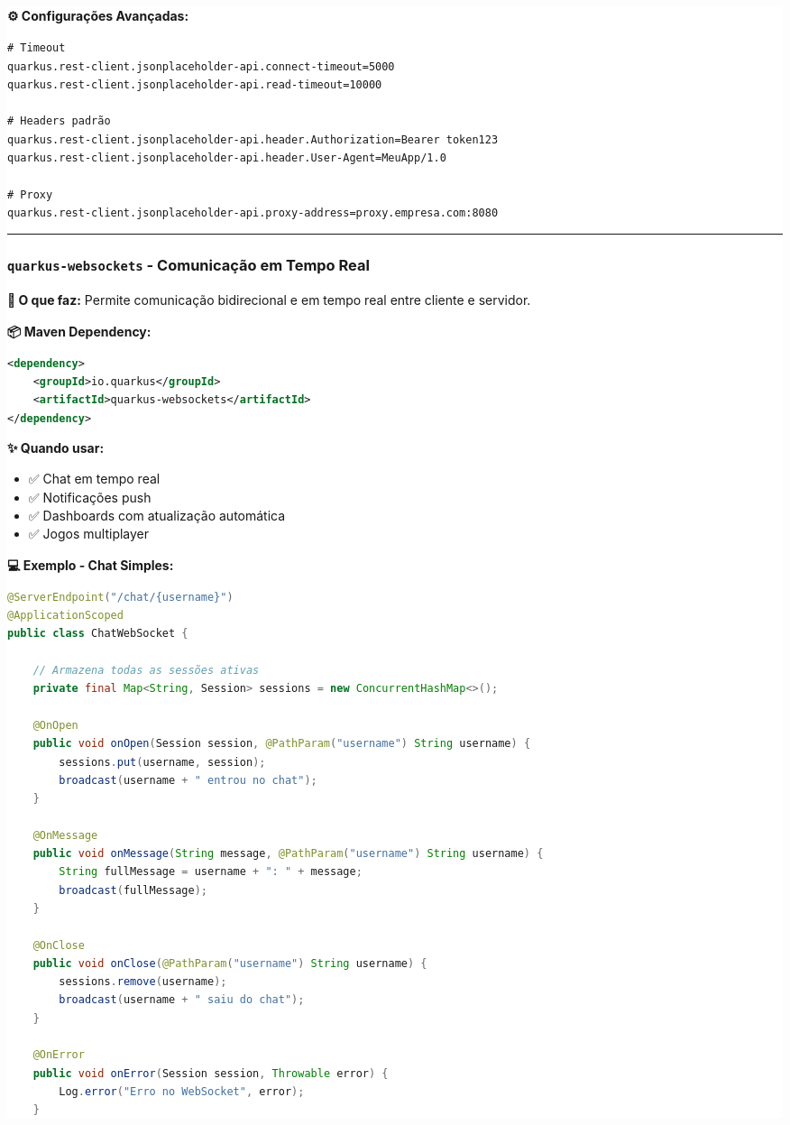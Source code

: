 **⚙️ Configurações Avançadas:**

```properties
# Timeout
quarkus.rest-client.jsonplaceholder-api.connect-timeout=5000
quarkus.rest-client.jsonplaceholder-api.read-timeout=10000

# Headers padrão
quarkus.rest-client.jsonplaceholder-api.header.Authorization=Bearer token123
quarkus.rest-client.jsonplaceholder-api.header.User-Agent=MeuApp/1.0

# Proxy
quarkus.rest-client.jsonplaceholder-api.proxy-address=proxy.empresa.com:8080
```

---

### `quarkus-websockets` - Comunicação em Tempo Real

**🎯 O que faz:** Permite comunicação bidirecional e em tempo real entre cliente e servidor.

**📦 Maven Dependency:**

```xml
<dependency>
    <groupId>io.quarkus</groupId>
    <artifactId>quarkus-websockets</artifactId>
</dependency>
```

**✨ Quando usar:**
- ✅ Chat em tempo real
- ✅ Notificações push
- ✅ Dashboards com atualização automática
- ✅ Jogos multiplayer

**💻 Exemplo - Chat Simples:**

```java
@ServerEndpoint("/chat/{username}")
@ApplicationScoped
public class ChatWebSocket {
    
    // Armazena todas as sessões ativas
    private final Map<String, Session> sessions = new ConcurrentHashMap<>();
    
    @OnOpen
    public void onOpen(Session session, @PathParam("username") String username) {
        sessions.put(username, session);
        broadcast(username + " entrou no chat");
    }
    
    @OnMessage
    public void onMessage(String message, @PathParam("username") String username) {
        String fullMessage = username + ": " + message;
        broadcast(fullMessage);
    }
    
    @OnClose
    public void onClose(@PathParam("username") String username) {
        sessions.remove(username);
        broadcast(username + " saiu do chat");
    }
    
    @OnError
    public void onError(Session session, Throwable error) {
        Log.error("Erro no WebSocket", error);
    }
```